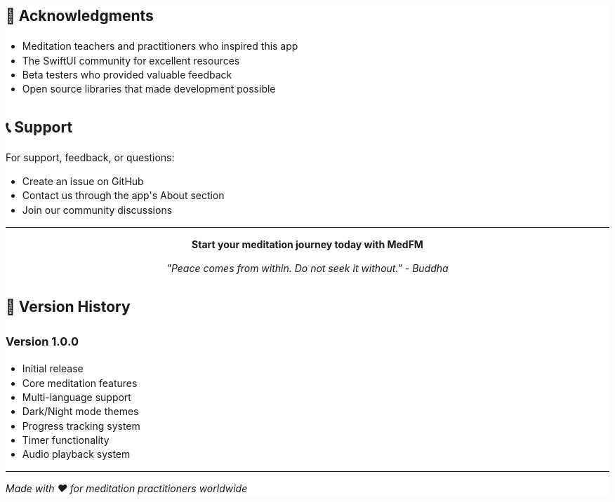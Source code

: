 ## 🙏 Acknowledgments

- Meditation teachers and practitioners who inspired this app
- The SwiftUI community for excellent resources
- Beta testers who provided valuable feedback
- Open source libraries that made development possible

## 📞 Support

For support, feedback, or questions:
- Create an issue on GitHub
- Contact us through the app's About section
- Join our community discussions

---

<div align="center">
  <p><strong>Start your meditation journey today with MedFM</strong></p>
  <p><em>"Peace comes from within. Do not seek it without." - Buddha</em></p>
</div>

## 🔄 Version History

### Version 1.0.0
- Initial release
- Core meditation features
- Multi-language support
- Dark/Night mode themes
- Progress tracking system
- Timer functionality
- Audio playback system

---

*Made with ❤️ for meditation practitioners worldwide*
